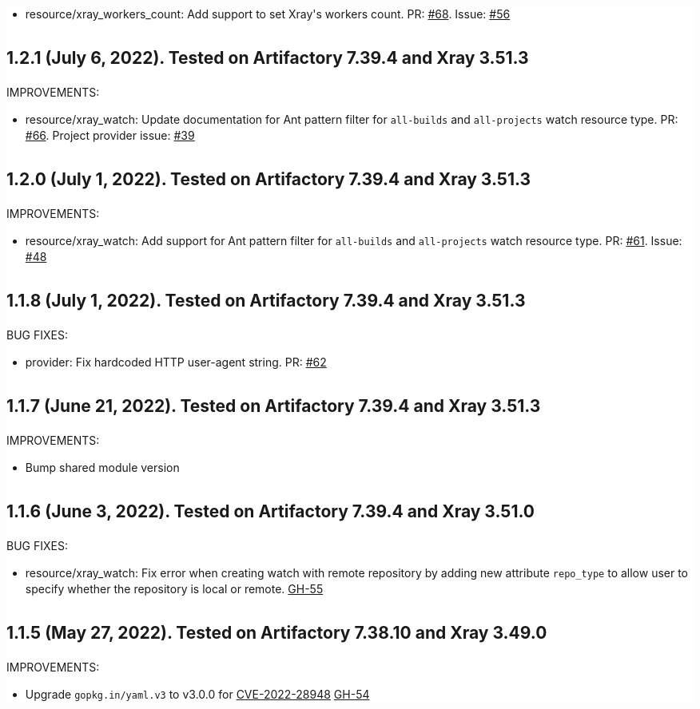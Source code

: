 * resource/xray_workers_count: Add support to set Xray's workers count. PR: [#68](https://github.com/jfrog/terraform-provider-xray/pull/68). Issue: [#56](https://github.com/jfrog/terraform-provider-xray/issues/56)

## 1.2.1 (July 6, 2022). Tested on Artifactory 7.39.4 and Xray 3.51.3

IMPROVEMENTS:

* resource/xray_watch: Update documentation for Ant pattern filter for `all-builds` and `all-projects` watch resource type. PR: [#66](https://github.com/jfrog/terraform-provider-xray/pull/66). Project provider issue: [#39](https://github.com/jfrog/terraform-provider-project/issues/39)

## 1.2.0 (July 1, 2022). Tested on Artifactory 7.39.4 and Xray 3.51.3

IMPROVEMENTS:

* resource/xray_watch: Add support for Ant pattern filter for `all-builds` and `all-projects` watch resource type. PR: [#61](https://github.com/jfrog/terraform-provider-xray/pull/61). Issue: [#48](https://github.com/jfrog/terraform-provider-xray/issues/48)

## 1.1.8 (July 1, 2022). Tested on Artifactory 7.39.4 and Xray 3.51.3

BUG FIXES:

* provider: Fix hardcoded HTTP user-agent string. PR: [#62](https://github.com/jfrog/terraform-provider-xray/pull/62)

## 1.1.7 (June 21, 2022). Tested on Artifactory 7.39.4 and Xray 3.51.3

IMPROVEMENTS:

* Bump shared module version

## 1.1.6 (June 3, 2022). Tested on Artifactory 7.39.4 and Xray 3.51.0

BUG FIXES:

* resource/xray_watch: Fix error when creating watch with remote repository by adding new attribute `repo_type` to allow user to specify whether the repository is local or remote. [GH-55](https://github.com/jfrog/terraform-provider-xray/pull/55)

## 1.1.5 (May 27, 2022). Tested on Artifactory 7.38.10 and Xray 3.49.0

IMPROVEMENTS:

* Upgrade `gopkg.in/yaml.v3` to v3.0.0 for [CVE-2022-28948](https://nvd.nist.gov/vuln/detail/CVE-2022-28948) [GH-54](https://github.com/jfrog/terraform-provider-xray/pull/54)
